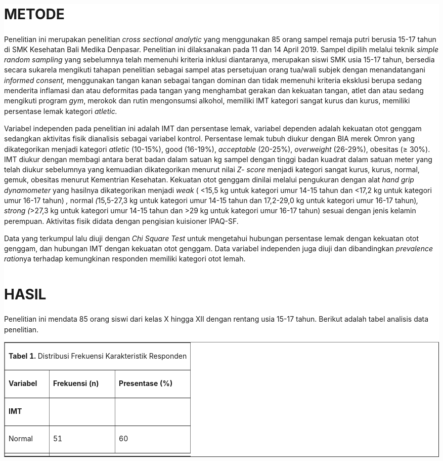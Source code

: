 <h1><a name="bookmark8"></a><span class="font0" style="font-weight:bold;"><a name="bookmark9"></a>METODE</span></h1>
<p><span class="font0">Penelitian ini merupakan penelitian </span><span class="font0" style="font-style:italic;">cross sectional analytic</span><span class="font0"> yang menggunakan 85 orang sampel remaja putri berusia 15-17 tahun di SMK Kesehatan Bali Medika Denpasar. Penelitian ini dilaksanakan pada 11 dan 14 April 2019. Sampel dipilih melalui teknik </span><span class="font0" style="font-style:italic;">simple random sampling</span><span class="font0"> yang sebelumnya telah memenuhi kriteria inklusi diantaranya, merupakan siswi SMK usia 15-17 tahun, bersedia secara sukarela mengikuti tahapan penelitian sebagai sampel atas persetujuan orang tua/wali subjek dengan menandatangani </span><span class="font0" style="font-style:italic;">informed consent,</span><span class="font0"> menggunakan tangan kanan sebagai tangan dominan dan tidak memenuhi kriteria eksklusi berupa sedang menderita inflamasi dan atau deformitas pada tangan yang menghambat gerakan dan kekuatan tangan, atlet dan atau sedang mengikuti program </span><span class="font0" style="font-style:italic;">gym</span><span class="font0">, merokok dan rutin mengonsumsi alkohol, memiliki IMT kategori sangat kurus dan kurus, memiliki persentase lemak kategori </span><span class="font0" style="font-style:italic;">atletic.</span></p>
<p><span class="font0">Variabel independen pada penelitian ini adalah IMT dan persentase lemak, variabel dependen adalah kekuatan otot genggam sedangkan aktivitas fisik dianalisis sebagai variabel kontrol. Persentase lemak tubuh diukur dengan BIA merek Omron yang dikategorikan menjadi kategori </span><span class="font0" style="font-style:italic;">atletic</span><span class="font0"> (10-15%), good (16-19%), </span><span class="font0" style="font-style:italic;">acceptable</span><span class="font0"> (20-25%), </span><span class="font0" style="font-style:italic;">overweight </span><span class="font0">(26-29%), obesitas (≥ 30%). IMT diukur dengan membagi antara berat badan dalam satuan kg sampel dengan tinggi badan kuadrat dalam satuan meter yang telah diukur sebelumnya yang kemuadian dikategorikan menurut nilai </span><span class="font0" style="font-style:italic;">Z- score </span><span class="font0">menjadi kategori sangat kurus, kurus, normal, gemuk, obesitas menurut Kementrian Kesehatan. Kekuatan otot genggam dinilai melalui pengukuran dengan alat </span><span class="font0" style="font-style:italic;">hand grip dynamometer</span><span class="font0"> yang hasilnya dikategorikan menjadi </span><span class="font0" style="font-style:italic;">weak</span><span class="font0"> ( &lt;15,5 kg untuk kategori umur 14-15 tahun dan &lt;17,2 kg untuk kategori umur 16-17 tahun) </span><span class="font0" style="font-style:italic;">,</span><span class="font0"> normal </span><span class="font0" style="font-style:italic;">(</span><span class="font0">15,5-27,3 kg untuk kategori umur 14-15 tahun dan 17,2-29,0 kg untuk kategori umur 16-17 tahun)</span><span class="font0" style="font-style:italic;">, strong (</span><span class="font0">&gt;27,3 kg untuk kategori umur 14-15 tahun dan &gt;29 kg untuk kategori umur 16-17 tahun) sesuai dengan jenis kelamin perempuan. Aktivitas fisik didata dengan pengisian kuisioner IPAQ-SF.</span></p>
<p><span class="font0">Data yang terkumpul lalu diuji dengan </span><span class="font0" style="font-style:italic;">Chi Square Test</span><span class="font0"> untuk mengetahui hubungan persentase lemak dengan kekuatan otot genggam, dan hubungan IMT dengan kekuatan otot genggam. Data variabel independen juga diuji dan dibandingkan </span><span class="font0" style="font-style:italic;">prevalence ratio</span><span class="font0">nya terhadap kemungkinan responden memiliki kategori otot lemah.</span></p>
<h1><a name="bookmark10"></a><span class="font0" style="font-weight:bold;"><a name="bookmark11"></a>HASIL</span></h1>
<p><span class="font0">Penelitian ini mendata 85 orang siswi dari kelas X hingga XII dengan rentang usia 15-17 tahun. Berikut adalah tabel analisis data penelitian.</span></p>
<table border="1">
<tr><td colspan="3" style="vertical-align:bottom;">
<p><span class="font0" style="font-weight:bold;">Tabel 1. </span><span class="font0">Distribusi Frekuensi Karakteristik Responden</span></p></td></tr>
<tr><td style="vertical-align:bottom;">
<p><span class="font0" style="font-weight:bold;">Variabel</span></p></td><td style="vertical-align:bottom;">
<p><span class="font0" style="font-weight:bold;">Frekuensi (n)</span></p></td><td style="vertical-align:bottom;">
<p><span class="font0" style="font-weight:bold;">Presentase (%)</span></p></td></tr>
<tr><td style="vertical-align:bottom;">
<p><span class="font0" style="font-weight:bold;">IMT</span></p></td><td style="vertical-align:top;"></td><td style="vertical-align:top;"></td></tr>
<tr><td style="vertical-align:top;">
<p><span class="font0">Normal</span></p></td><td style="vertical-align:top;">
<p><span class="font0">51</span></p></td><td style="vertical-align:top;">
<p><span class="font0">60</span></p></td></tr>
<tr><td style="vertical-align:bottom;">